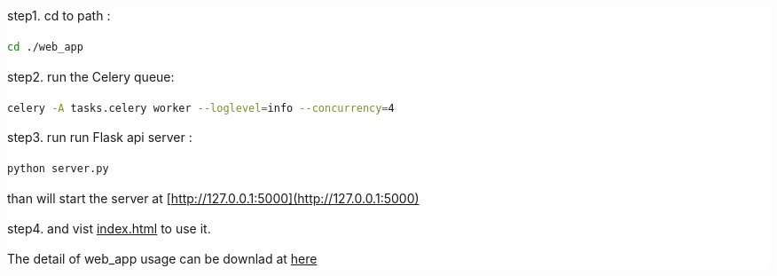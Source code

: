 step1. cd to path : 

```bash
cd ./web_app
```

step2. run the Celery queue:

```bash
celery -A tasks.celery worker --loglevel=info --concurrency=4
```

step3. run run Flask api server :

```bash
python server.py
```
than will start the server at [http://127.0.0.1:5000](http://127.0.0.1:5000)

step4. and vist  [index.html](./source/web_app/index.html) to use it.


The detail of web_app usage can be downlad at [here](./web_app/20241225_ML_Platform.pdf)

